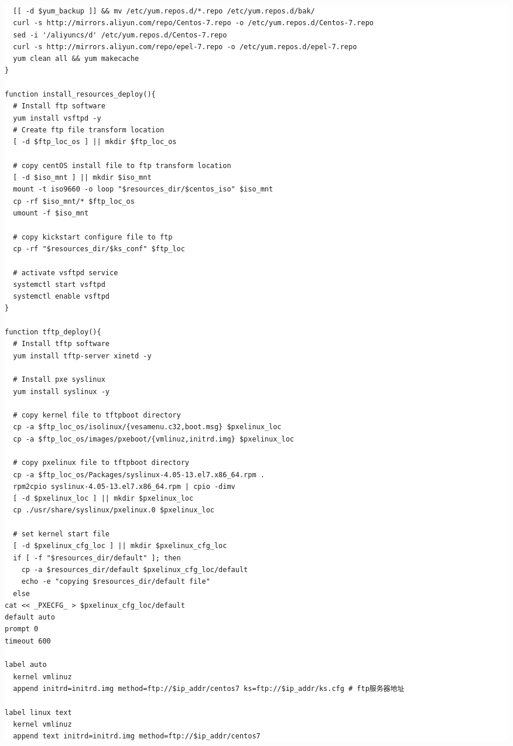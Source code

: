 ```shell
  [[ -d $yum_backup ]] && mv /etc/yum.repos.d/*.repo /etc/yum.repos.d/bak/
  curl -s http://mirrors.aliyun.com/repo/Centos-7.repo -o /etc/yum.repos.d/Centos-7.repo
  sed -i '/aliyuncs/d' /etc/yum.repos.d/Centos-7.repo
  curl -s http://mirrors.aliyun.com/repo/epel-7.repo -o /etc/yum.repos.d/epel-7.repo
  yum clean all && yum makecache
}

function install_resources_deploy(){
  # Install ftp software
  yum install vsftpd -y
  # Create ftp file transform location
  [ -d $ftp_loc_os ] || mkdir $ftp_loc_os
  
  # copy centOS install file to ftp transform location
  [ -d $iso_mnt ] || mkdir $iso_mnt
  mount -t iso9660 -o loop "$resources_dir/$centos_iso" $iso_mnt
  cp -rf $iso_mnt/* $ftp_loc_os
  umount -f $iso_mnt
  
  # copy kickstart configure file to ftp
  cp -rf "$resources_dir/$ks_conf" $ftp_loc
  
  # activate vsftpd service
  systemctl start vsftpd
  systemctl enable vsftpd
}

function tftp_deploy(){
  # Install tftp software
  yum install tftp-server xinetd -y

  # Install pxe syslinux
  yum install syslinux -y

  # copy kernel file to tftpboot directory
  cp -a $ftp_loc_os/isolinux/{vesamenu.c32,boot.msg} $pxelinux_loc
  cp -a $ftp_loc_os/images/pxeboot/{vmlinuz,initrd.img} $pxelinux_loc  

  # copy pxelinux file to tftpboot directory
  cp -a $ftp_loc_os/Packages/syslinux-4.05-13.el7.x86_64.rpm .
  rpm2cpio syslinux-4.05-13.el7.x86_64.rpm | cpio -dimv
  [ -d $pxelinux_loc ] || mkdir $pxelinux_loc
  cp ./usr/share/syslinux/pxelinux.0 $pxelinux_loc
  
  # set kernel start file
  [ -d $pxelinux_cfg_loc ] || mkdir $pxelinux_cfg_loc
  if [ -f "$resources_dir/default" ]; then
    cp -a $resources_dir/default $pxelinux_cfg_loc/default
    echo -e "copying $resources_dir/default file"
  else
cat << _PXECFG_ > $pxelinux_cfg_loc/default
default auto
prompt 0
timeout 600

label auto
  kernel vmlinuz
  append initrd=initrd.img method=ftp://$ip_addr/centos7 ks=ftp://$ip_addr/ks.cfg # ftp服务器地址

label linux text
  kernel vmlinuz
  append text initrd=initrd.img method=ftp://$ip_addr/centos7

```